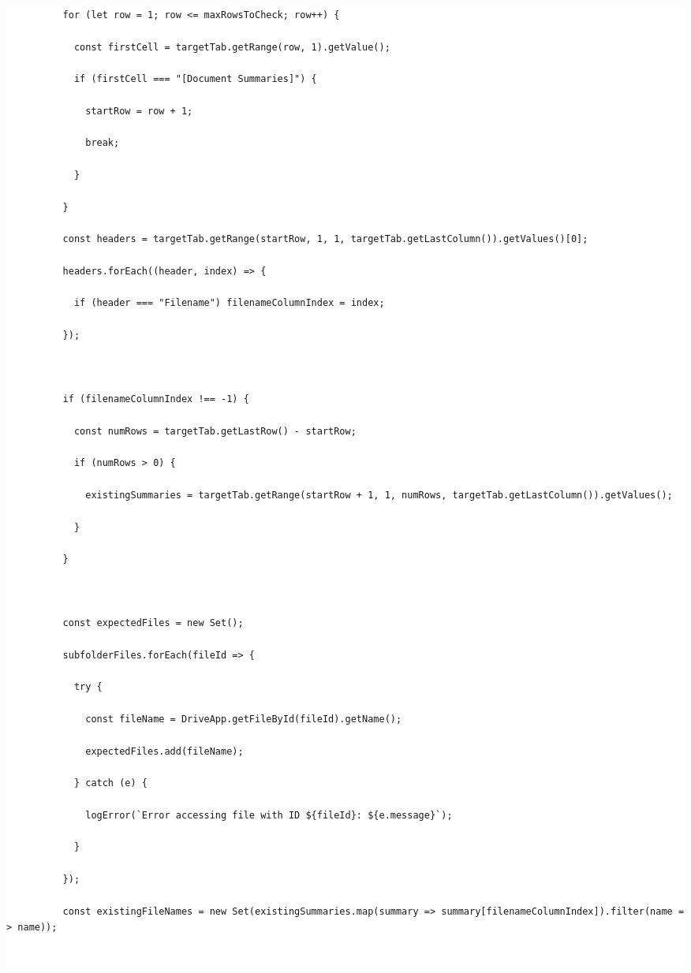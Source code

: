 ```
          for (let row = 1; row <= maxRowsToCheck; row++) {

            const firstCell = targetTab.getRange(row, 1).getValue();

            if (firstCell === "[Document Summaries]") {

              startRow = row + 1;

              break;

            }

          }

          const headers = targetTab.getRange(startRow, 1, 1, targetTab.getLastColumn()).getValues()[0];

          headers.forEach((header, index) => {

            if (header === "Filename") filenameColumnIndex = index;

          });

  

          if (filenameColumnIndex !== -1) {

            const numRows = targetTab.getLastRow() - startRow;

            if (numRows > 0) {

              existingSummaries = targetTab.getRange(startRow + 1, 1, numRows, targetTab.getLastColumn()).getValues();

            }

          }

  

          const expectedFiles = new Set();

          subfolderFiles.forEach(fileId => {

            try {

              const fileName = DriveApp.getFileById(fileId).getName();

              expectedFiles.add(fileName);

            } catch (e) {

              logError(`Error accessing file with ID ${fileId}: ${e.message}`);

            }

          });

          const existingFileNames = new Set(existingSummaries.map(summary => summary[filenameColumnIndex]).filter(name => name));

  

```